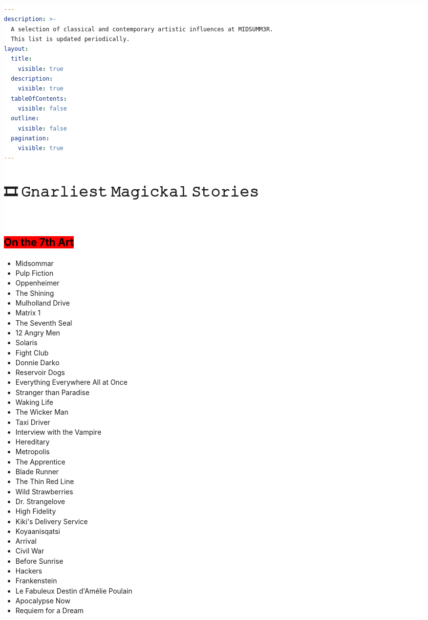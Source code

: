 ```yaml
---
description: >-
  A selection of classical and contemporary artistic influences at MIDSUMM3R.
  This list is updated periodically.
layout:
  title:
    visible: true
  description:
    visible: true
  tableOfContents:
    visible: false
  outline:
    visible: false
  pagination:
    visible: true
---
```


# 🎞️ 𝙶𝚗𝚊𝚛𝚕𝚒𝚎𝚜𝚝 𝙼𝚊𝚐𝚒𝚌𝚔𝚊𝚕 𝚂𝚝𝚘𝚛𝚒𝚎𝚜

<figure><img src="../../../../../../.gitbook/assets/pexels-btgl-♡-6558237.jpg" alt="" width="563"><figcaption></figcaption></figure>

## <mark style="background-color:red;">On the 7th Art</mark>

* Midsommar
* Pulp Fiction
* Oppenheimer
* The Shining
* Mulholland Drive
* Matrix 1
* The Seventh Seal
* 12 Angry Men
* Solaris
* Fight Club
* Donnie Darko
* Reservoir Dogs
* Everything Everywhere All at Once
* Stranger than Paradise
* Waking Life
* The Wicker Man
* Taxi Driver
* Interview with the Vampire
* Hereditary
* Metropolis
* The Apprentice
* Blade Runner
* The Thin Red Line
* Wild Strawberries
* Dr. Strangelove
* High Fidelity
* Kiki's Delivery Service
* Koyaanisqatsi
* Arrival
* Civil War
* Before Sunrise
* Hackers
* Frankenstein
* Le Fabuleux Destin d'Amélie Poulain
* Apocalypse Now
* Requiem for a Dream